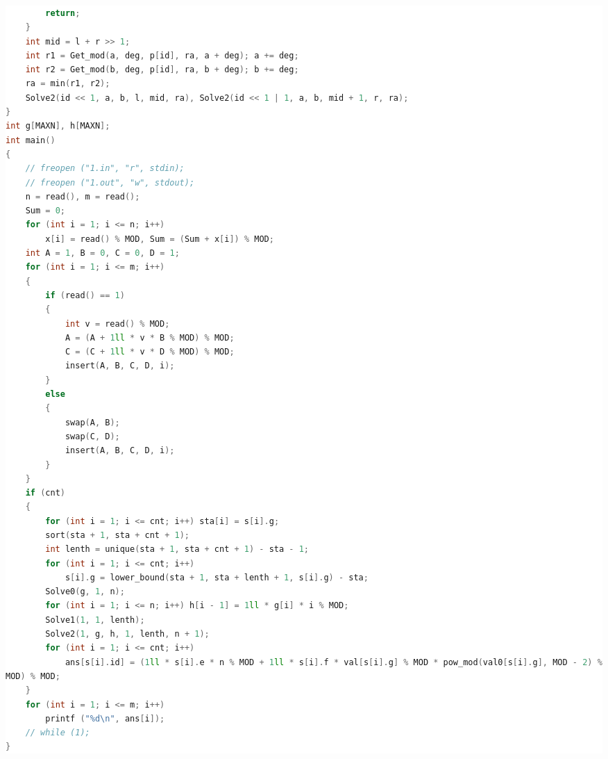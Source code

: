 ```c++
        return;
    }
    int mid = l + r >> 1;
    int r1 = Get_mod(a, deg, p[id], ra, a + deg); a += deg;
    int r2 = Get_mod(b, deg, p[id], ra, b + deg); b += deg;
    ra = min(r1, r2);
    Solve2(id << 1, a, b, l, mid, ra), Solve2(id << 1 | 1, a, b, mid + 1, r, ra);
}
int g[MAXN], h[MAXN];
int main()
{
    // freopen ("1.in", "r", stdin);
    // freopen ("1.out", "w", stdout);
    n = read(), m = read();
    Sum = 0;
    for (int i = 1; i <= n; i++)
        x[i] = read() % MOD, Sum = (Sum + x[i]) % MOD;
    int A = 1, B = 0, C = 0, D = 1;
    for (int i = 1; i <= m; i++)
    {
        if (read() == 1)
        {
            int v = read() % MOD;
            A = (A + 1ll * v * B % MOD) % MOD;
            C = (C + 1ll * v * D % MOD) % MOD;
            insert(A, B, C, D, i);
        }
        else
        {
            swap(A, B);
            swap(C, D);
            insert(A, B, C, D, i);
        }
    }
    if (cnt)
    {
        for (int i = 1; i <= cnt; i++) sta[i] = s[i].g;
        sort(sta + 1, sta + cnt + 1);
        int lenth = unique(sta + 1, sta + cnt + 1) - sta - 1;
        for (int i = 1; i <= cnt; i++)
            s[i].g = lower_bound(sta + 1, sta + lenth + 1, s[i].g) - sta;
        Solve0(g, 1, n);
        for (int i = 1; i <= n; i++) h[i - 1] = 1ll * g[i] * i % MOD;
        Solve1(1, 1, lenth);
        Solve2(1, g, h, 1, lenth, n + 1);
        for (int i = 1; i <= cnt; i++)
            ans[s[i].id] = (1ll * s[i].e * n % MOD + 1ll * s[i].f * val[s[i].g] % MOD * pow_mod(val0[s[i].g], MOD - 2) % MOD) % MOD;
    }
    for (int i = 1; i <= m; i++)
        printf ("%d\n", ans[i]);
    // while (1);
}
```